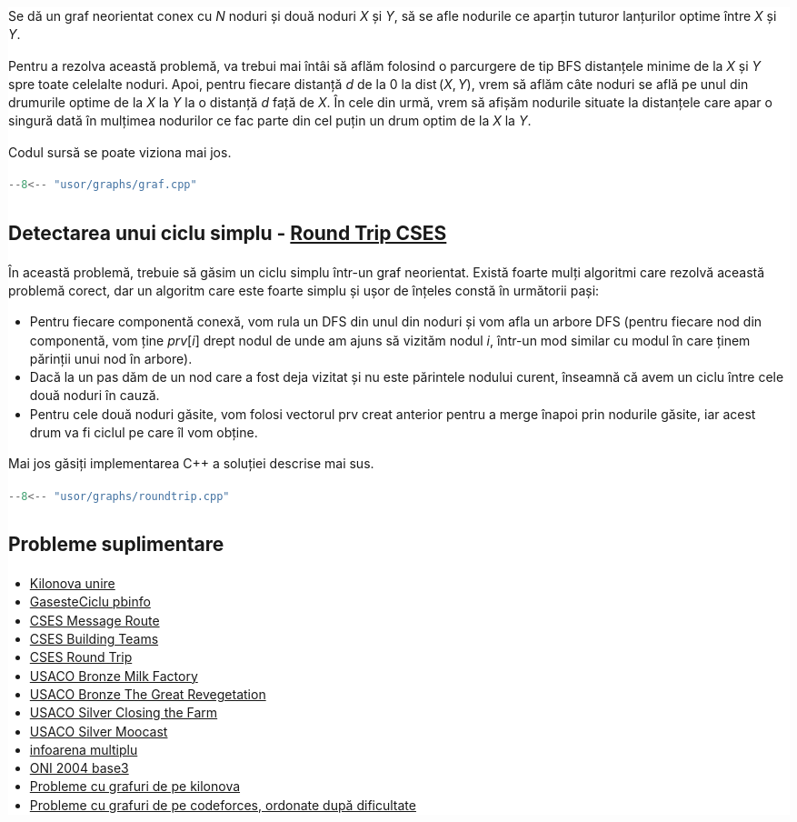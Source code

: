 Se dă un graf neorientat conex cu $N$ noduri și două noduri $X$ și $Y$, să se
afle nodurile ce aparțin tuturor lanțurilor optime între $X$ și $Y$.

Pentru a rezolva această problemă, va trebui mai întâi să aflăm folosind o
parcurgere de tip BFS distanțele minime de la $X$ și $Y$ spre toate celelalte
noduri. Apoi, pentru fiecare distanță $d$ de la 0 la $\operatorname{dist}(X,
Y)$, vrem să aflăm câte noduri se află pe unul din drumurile optime de la $X$ la
$Y$ la o distanță $d$ față de $X$. În cele din urmă, vrem să afișăm nodurile
situate la distanțele care apar o singură dată în mulțimea nodurilor ce fac
parte din cel puțin un drum optim de la $X$ la $Y$.

Codul sursă se poate viziona mai jos.

```cpp
--8<-- "usor/graphs/graf.cpp"
```

## Detectarea unui ciclu simplu - [Round Trip CSES](https://cses.fi/problemset/task/1669/)

În această problemă, trebuie să găsim un ciclu simplu într-un graf neorientat.
Există foarte mulți algoritmi care rezolvă această problemă corect, dar un
algoritm care este foarte simplu și ușor de înțeles constă în următorii pași:

- Pentru fiecare componentă conexă, vom rula un DFS din unul din noduri și vom
  afla un arbore DFS (pentru fiecare nod din componentă, vom ține $prv[i]$ drept
  nodul de unde am ajuns să vizităm nodul $i$, într-un mod similar cu modul în
  care ținem părinții unui nod în arbore).
- Dacă la un pas dăm de un nod care a fost deja vizitat și nu este părintele
  nodului curent, înseamnă că avem un ciclu între cele două noduri în cauză.
- Pentru cele două noduri găsite, vom folosi vectorul prv creat anterior pentru
  a merge înapoi prin nodurile găsite, iar acest drum va fi ciclul pe care îl
  vom obține.

Mai jos găsiți implementarea C++ a soluției descrise mai sus.

```cpp
--8<-- "usor/graphs/roundtrip.cpp"
```

## Probleme suplimentare

- [Kilonova unire](https://kilonova.ro/problems/1611)
- [GasesteCiclu pbinfo](https://www.pbinfo.ro/probleme/4290/gasesteciclu)
- [CSES Message Route](https://cses.fi/problemset/task/1667)
- [CSES Building Teams](https://cses.fi/problemset/task/1668)
- [CSES Round Trip](https://cses.fi/problemset/task/1669)
- [USACO Bronze Milk Factory](https://usaco.org/index.php?page=viewproblem2&cpid=940)
- [USACO Bronze The Great Revegetation](https://usaco.org/index.php?page=viewproblem2&cpid=916)
- [USACO Silver Closing the Farm](https://usaco.org/index.php?page=viewproblem2&cpid=644)
- [USACO Silver Moocast](https://usaco.org/current/index.php?page=viewproblem2&cpid=668)
- [infoarena multiplu](https://www.infoarena.ro/problema/multiplu)
- [ONI 2004 base3](https://kilonova.ro/problems/117)
- [Probleme cu grafuri de pe kilonova](https://kilonova.ro/tags/300)
- [Probleme cu grafuri de pe codeforces, ordonate după dificultate](https://codeforces.com/problemset?order=BY_RATING_ASC&tags=combine-tags-by-or%2Cgraphs%2Cdfs+and+similar)
